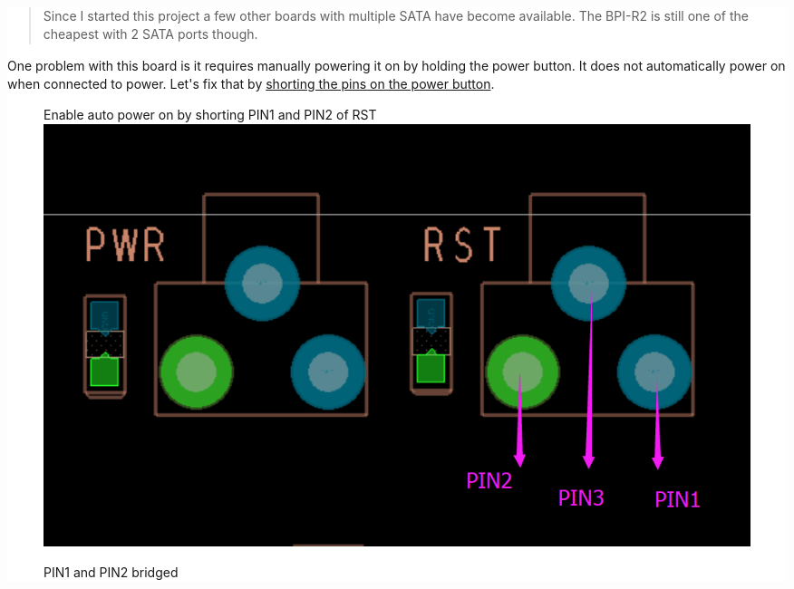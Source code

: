 
> Since I started this project a few other boards with multiple SATA have become available. The BPI-R2 is still one of the cheapest with 2 SATA ports though.

One problem with this board is it requires manually powering it on by holding the power button. It does not automatically power on when connected to power. Let's fix that by [shorting the  pins on the power button][power pins forum].

<figure>
<figcaption>Enable auto power on by shorting PIN1 and PIN2 of RST</figcaption>
<img src="images/pwr-rst-schematic.png" alt="PWR and RST pin schematic.">
</figure>


<figure>
<figcaption>PIN1 and PIN2 bridged</figcaption>

[SATA performance]: http://forum.banana-pi.org/t/sata-performance-max-disk-size/3828/16
[backplane]: https://www.newegg.com/Product/Product.aspx?Item=N82E16817995004
[thin sata cables]: https://www.amazon.com/gp/product/B01IBA31OM
[SATA power splitter]: https://www.amazon.com/gp/product/B0086OGN9E
[bpi-r2]: http://www.banana-pi.org/r2.html
[power pins issue]: https://github.com/frank-w/BPI-R2-4.14/issues/35
[power pins forum]: http://forum.banana-pi.org/t/bpi-r2-boot-power-suppy/3647
[battery connector]: http://forum.banana-pi.org/t/battery-cable-circuit/3737/9
[datahoarder easystores]: https://www.reddit.com/r/DataHoarder/comments/7fx0i0/wd_easystore_8tb_compendium/
[datahoarder gallery]: https://imgur.com/gallery/IsZxx
[solvent welding]: https://en.wikipedia.org/wiki/Plastic_welding#Solvent_welding